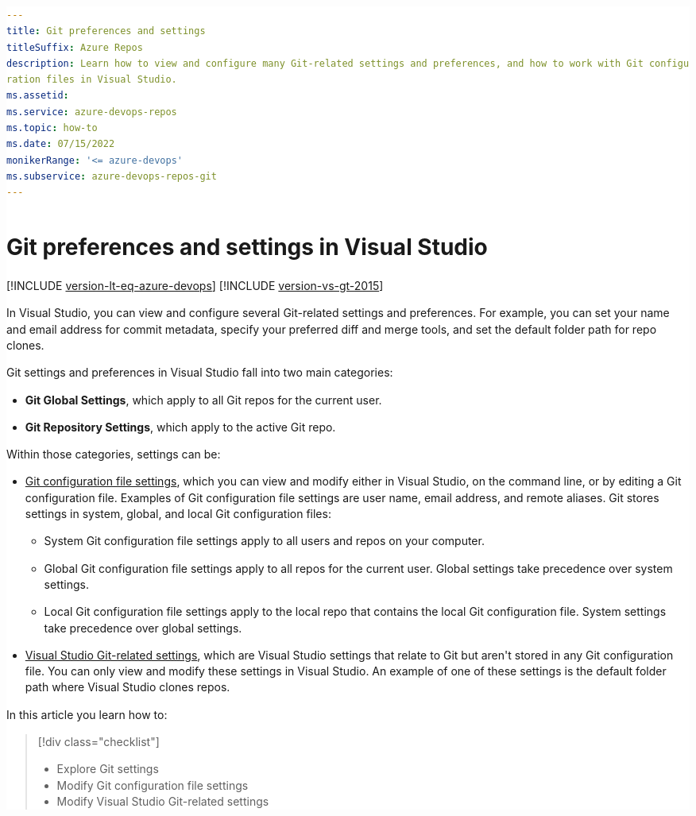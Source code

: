 ```yaml
---
title: Git preferences and settings
titleSuffix: Azure Repos
description: Learn how to view and configure many Git-related settings and preferences, and how to work with Git configuration files in Visual Studio.
ms.assetid:
ms.service: azure-devops-repos
ms.topic: how-to
ms.date: 07/15/2022
monikerRange: '<= azure-devops'
ms.subservice: azure-devops-repos-git
---
```


# Git preferences and settings in Visual Studio

[!INCLUDE [version-lt-eq-azure-devops](../../includes/version-lt-eq-azure-devops.md)]
[!INCLUDE [version-vs-gt-2015](../../includes/version-vs-gt-2015.md)]

In Visual Studio, you can view and configure several Git-related settings and preferences. For example, you can set your name and email address for commit metadata, specify your preferred diff and merge tools, and set the default folder path for repo clones.

Git settings and preferences in Visual Studio fall into two main categories:

- **Git Global Settings**, which apply to all Git repos for the current user.

- **Git Repository Settings**, which apply to the active Git repo.

Within those categories, settings can be:

- [Git configuration file settings](#modify-git-configuration-file-settings), which you can view and modify either in Visual Studio, on the command line, or by editing a Git configuration file. Examples of Git configuration file settings are user name, email address, and remote aliases. Git stores settings in system, global, and local Git configuration files:

  - System Git configuration file settings apply to all users and repos on your computer.

  - Global Git configuration file settings apply to all repos for the current user. Global settings take precedence over system settings.

  - Local Git configuration file settings apply to the local repo that contains the local Git configuration file. System settings take precedence over global settings.

- [Visual Studio Git-related settings](#modify-visual-studio-git-related-settings), which are Visual Studio settings that relate to Git but aren't stored in any Git configuration file. You can only view and modify these settings in Visual Studio. An example of one of these settings is the default folder path where Visual Studio clones repos.

In this article you learn how to:

>[!div class="checklist"]
>* Explore Git settings
>* Modify Git configuration file settings
>* Modify Visual Studio Git-related settings
